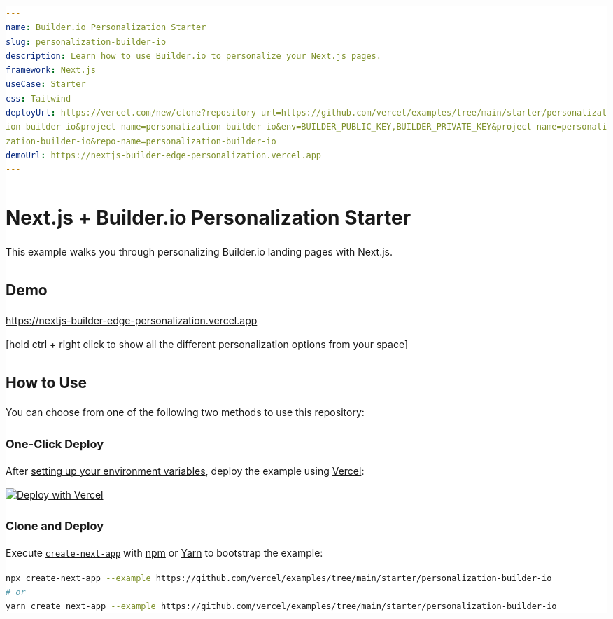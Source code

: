```yaml
---
name: Builder.io Personalization Starter
slug: personalization-builder-io
description: Learn how to use Builder.io to personalize your Next.js pages.
framework: Next.js
useCase: Starter
css: Tailwind
deployUrl: https://vercel.com/new/clone?repository-url=https://github.com/vercel/examples/tree/main/starter/personalization-builder-io&project-name=personalization-builder-io&env=BUILDER_PUBLIC_KEY,BUILDER_PRIVATE_KEY&project-name=personalization-builder-io&repo-name=personalization-builder-io
demoUrl: https://nextjs-builder-edge-personalization.vercel.app
---
```


# Next.js + Builder.io Personalization Starter

This example walks you through personalizing Builder.io landing pages with Next.js.

## Demo

https://nextjs-builder-edge-personalization.vercel.app

[hold ctrl + right click to show all the different personalization options from your space]

## How to Use

You can choose from one of the following two methods to use this repository:

### One-Click Deploy

After [setting up your environment variables](#set-up-environment-variables), deploy the example using [Vercel](https://vercel.com?utm_source=github&utm_medium=readme):

[![Deploy with Vercel](https://vercel.com/button)](https://vercel.com/new/clone?repository-url=https://github.com/vercel/examples/tree/main/starter/personalization-builder-io&project-name=personalization-builder-io&env=BUILDER_PUBLIC_KEY,BUILDER_PRIVATE_KEY&project-name=personalization-builder-io&repo-name=personalization-builder-io)

### Clone and Deploy

Execute [`create-next-app`](https://github.com/vercel/next.js/tree/canary/packages/create-next-app) with [npm](https://docs.npmjs.com/cli/init) or [Yarn](https://yarnpkg.com/lang/en/docs/cli/create/) to bootstrap the example:

```bash
npx create-next-app --example https://github.com/vercel/examples/tree/main/starter/personalization-builder-io
# or
yarn create next-app --example https://github.com/vercel/examples/tree/main/starter/personalization-builder-io
```
